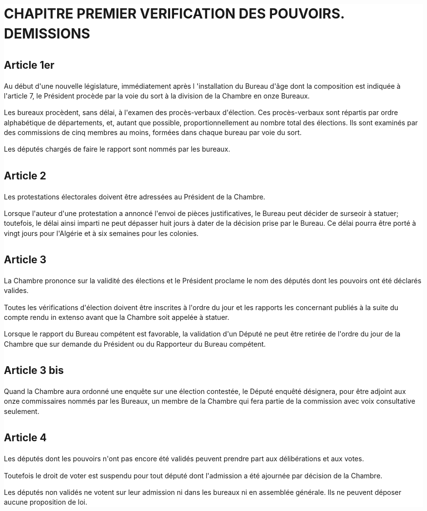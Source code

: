

# CHAPITRE PREMIER VERIFICATION DES POUVOIRS. DEMISSIONS

## Article 1er

Au début d'une nouvelle législature, immédiatement après l 'installation du Bureau d'âge dont la composition est indiquée à l'article 7, le Président procède par la voie du sort à la division de la Chambre en onze Bureaux.

Les bureaux procèdent, sans délai, à l'examen des procès-verbaux d'élection. Ces procès-verbaux sont répartis par ordre alphabétique de départements, et, autant que possible, proportionnellement au nombre total des élections. Ils sont examinés par des commissions de cinq membres au moins, formées dans chaque bureau par voie du sort.

Les députés chargés de faire le rapport sont nommés par les bureaux.

## Article 2

Les protestations électorales doivent être adressées au Président de la Chambre.

Lorsque l'auteur d'une protestation a annoncé l'envoi de pièces justificatives, le Bureau peut décider de surseoir à statuer; toutefois, le délai ainsi imparti ne peut dépasser huit jours à dater de la décision prise par le Bureau. Ce délai pourra être porté à vingt jours pour l'Algérie et à six semaines pour les colonies.

## Article 3

La Chambre prononce sur la validité des élections et le Président proclame le nom des députés dont les pouvoirs ont été déclarés valides.

Toutes les vérifications d'élection doivent être inscrites à l'ordre du jour et les rapports les concernant publiés à la suite du compte rendu in extenso avant que la Chambre soit appelée à statuer.

Lorsque le rapport du Bureau compétent est favorable, la validation d'un Député ne peut être retirée de l'ordre du jour de la Chambre que sur demande du Président ou du Rapporteur du Bureau compétent.

## Article 3 bis

Quand la Chambre aura ordonné une enquête sur une élection contestée, le Député enquêté désignera, pour être adjoint aux onze commissaires nommés par les Bureaux, un membre de la Chambre qui fera partie de la commission avec voix consultative seulement.

## Article 4

Les députés dont les pouvoirs n'ont pas encore été validés peuvent prendre part aux délibérations et aux votes.

Toutefois le droit de voter est suspendu pour tout député dont l'admission a été ajournée par décision de la Chambre.

Les députés non validés ne votent sur leur admission ni dans les bureaux ni en assemblée générale. Ils ne peuvent déposer aucune proposition de loi.
